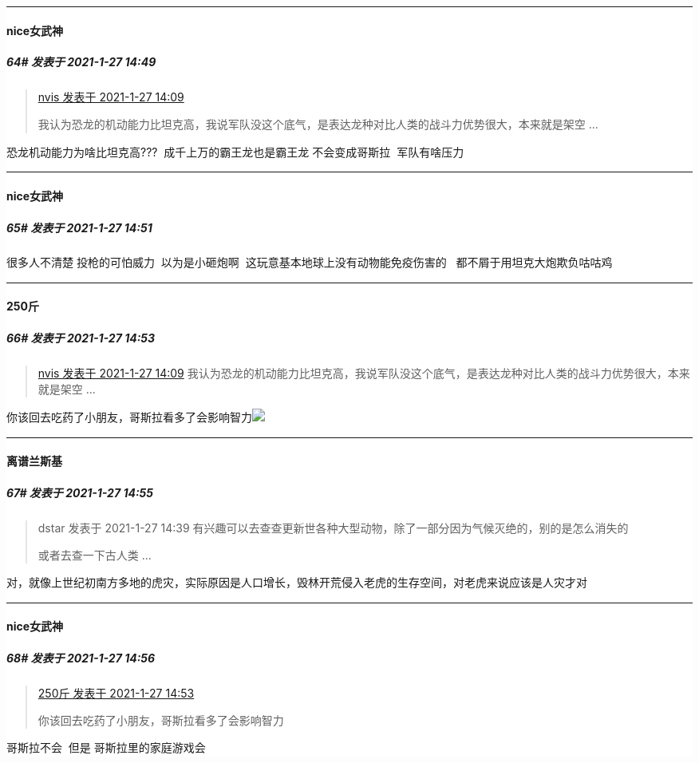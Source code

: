 -----

####  nice女武神  
##### 64#       发表于 2021-1-27 14:49


<blockquote><a href="httphttps://bbs.saraba1st.com/2b/forum.php?mod=redirect&amp;goto=findpost&amp;pid=50159665&amp;ptid=1984897" target="_blank">nvis 发表于 2021-1-27 14:09</a>

我认为恐龙的机动能力比坦克高，我说军队没这个底气，是表达龙种对比人类的战斗力优势很大，本来就是架空 ...</blockquote>
恐龙机动能力为啥比坦克高???  成千上万的霸王龙也是霸王龙 不会变成哥斯拉  军队有啥压力


-----

####  nice女武神  
##### 65#       发表于 2021-1-27 14:51


很多人不清楚 投枪的可怕威力  以为是小砸炮啊  这玩意基本地球上没有动物能免疫伤害的   都不屑于用坦克大炮欺负咕咕鸡


-----

####  250斤  
##### 66#       发表于 2021-1-27 14:53


<blockquote><a href="httphttps://bbs.saraba1st.com/2b/forum.php?mod=redirect&amp;goto=findpost&amp;pid=50159665&amp;ptid=1984897" target="_blank">nvis 发表于 2021-1-27 14:09</a>
我认为恐龙的机动能力比坦克高，我说军队没这个底气，是表达龙种对比人类的战斗力优势很大，本来就是架空 ...</blockquote>
你该回去吃药了小朋友，哥斯拉看多了会影响智力<img src="https://static.saraba1st.com/image/smiley/face2017/067.png" referrerpolicy="no-referrer">


-----

####  离谱兰斯基  
##### 67#       发表于 2021-1-27 14:55


<blockquote>dstar 发表于 2021-1-27 14:39
有兴趣可以去查查更新世各种大型动物，除了一部分因为气候灭绝的，别的是怎么消失的

或者去查一下古人类 ...</blockquote>
对，就像上世纪初南方多地的虎灾，实际原因是人口增长，毁林开荒侵入老虎的生存空间，对老虎来说应该是人灾才对


-----

####  nice女武神  
##### 68#       发表于 2021-1-27 14:56


<blockquote><a href="httphttps://bbs.saraba1st.com/2b/forum.php?mod=redirect&amp;goto=findpost&amp;pid=50160094&amp;ptid=1984897" target="_blank">250斤 发表于 2021-1-27 14:53</a>

你该回去吃药了小朋友，哥斯拉看多了会影响智力</blockquote>
哥斯拉不会  但是 哥斯拉里的家庭游戏会
